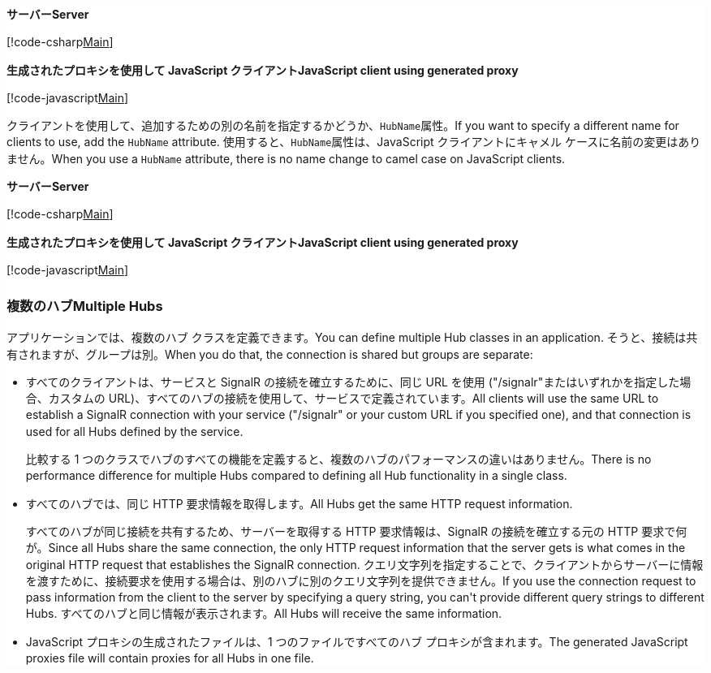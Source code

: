 <span data-ttu-id="52f9c-211">**サーバー**</span><span class="sxs-lookup"><span data-stu-id="52f9c-211">**Server**</span></span>

[!code-csharp[Main](hubs-api-guide-server/samples/sample8.cs?highlight=1)]

<span data-ttu-id="52f9c-212">**生成されたプロキシを使用して JavaScript クライアント**</span><span class="sxs-lookup"><span data-stu-id="52f9c-212">**JavaScript client using generated proxy**</span></span>

[!code-javascript[Main](hubs-api-guide-server/samples/sample9.js?highlight=1)]

<span data-ttu-id="52f9c-213">クライアントを使用して、追加するための別の名前を指定するかどうか、`HubName`属性。</span><span class="sxs-lookup"><span data-stu-id="52f9c-213">If you want to specify a different name for clients to use, add the `HubName` attribute.</span></span> <span data-ttu-id="52f9c-214">使用すると、`HubName`属性は、JavaScript クライアントにキャメル ケースに名前の変更はありません。</span><span class="sxs-lookup"><span data-stu-id="52f9c-214">When you use a `HubName` attribute, there is no name change to camel case on JavaScript clients.</span></span>

<span data-ttu-id="52f9c-215">**サーバー**</span><span class="sxs-lookup"><span data-stu-id="52f9c-215">**Server**</span></span>

[!code-csharp[Main](hubs-api-guide-server/samples/sample10.cs?highlight=1)]

<span data-ttu-id="52f9c-216">**生成されたプロキシを使用して JavaScript クライアント**</span><span class="sxs-lookup"><span data-stu-id="52f9c-216">**JavaScript client using generated proxy**</span></span>

[!code-javascript[Main](hubs-api-guide-server/samples/sample11.js?highlight=1)]

<a id="multiplehubs"></a>

### <a name="multiple-hubs"></a><span data-ttu-id="52f9c-217">複数のハブ</span><span class="sxs-lookup"><span data-stu-id="52f9c-217">Multiple Hubs</span></span>

<span data-ttu-id="52f9c-218">アプリケーションでは、複数のハブ クラスを定義できます。</span><span class="sxs-lookup"><span data-stu-id="52f9c-218">You can define multiple Hub classes in an application.</span></span> <span data-ttu-id="52f9c-219">そうと、接続は共有されますが、グループは別。</span><span class="sxs-lookup"><span data-stu-id="52f9c-219">When you do that, the connection is shared but groups are separate:</span></span>

- <span data-ttu-id="52f9c-220">すべてのクライアントは、サービスと SignalR の接続を確立するために、同じ URL を使用 ("/signalr"またはいずれかを指定した場合、カスタムの URL)、すべてのハブの接続を使用して、サービスで定義されています。</span><span class="sxs-lookup"><span data-stu-id="52f9c-220">All clients will use the same URL to establish a SignalR connection with your service ("/signalr" or your custom URL if you specified one), and that connection is used for all Hubs defined by the service.</span></span>

    <span data-ttu-id="52f9c-221">比較する 1 つのクラスでハブのすべての機能を定義すると、複数のハブのパフォーマンスの違いはありません。</span><span class="sxs-lookup"><span data-stu-id="52f9c-221">There is no performance difference for multiple Hubs compared to defining all Hub functionality in a single class.</span></span>
- <span data-ttu-id="52f9c-222">すべてのハブでは、同じ HTTP 要求情報を取得します。</span><span class="sxs-lookup"><span data-stu-id="52f9c-222">All Hubs get the same HTTP request information.</span></span>

    <span data-ttu-id="52f9c-223">すべてのハブが同じ接続を共有するため、サーバーを取得する HTTP 要求情報は、SignalR の接続を確立する元の HTTP 要求で何が。</span><span class="sxs-lookup"><span data-stu-id="52f9c-223">Since all Hubs share the same connection, the only HTTP request information that the server gets is what comes in the original HTTP request that establishes the SignalR connection.</span></span> <span data-ttu-id="52f9c-224">クエリ文字列を指定することで、クライアントからサーバーに情報を渡すために、接続要求を使用する場合は、別のハブに別のクエリ文字列を提供できません。</span><span class="sxs-lookup"><span data-stu-id="52f9c-224">If you use the connection request to pass information from the client to the server by specifying a query string, you can't provide different query strings to different Hubs.</span></span> <span data-ttu-id="52f9c-225">すべてのハブと同じ情報が表示されます。</span><span class="sxs-lookup"><span data-stu-id="52f9c-225">All Hubs will receive the same information.</span></span>
- <span data-ttu-id="52f9c-226">JavaScript プロキシの生成されたファイルは、1 つのファイルですべてのハブ プロキシが含まれます。</span><span class="sxs-lookup"><span data-stu-id="52f9c-226">The generated JavaScript proxies file will contain proxies for all Hubs in one file.</span></span>
